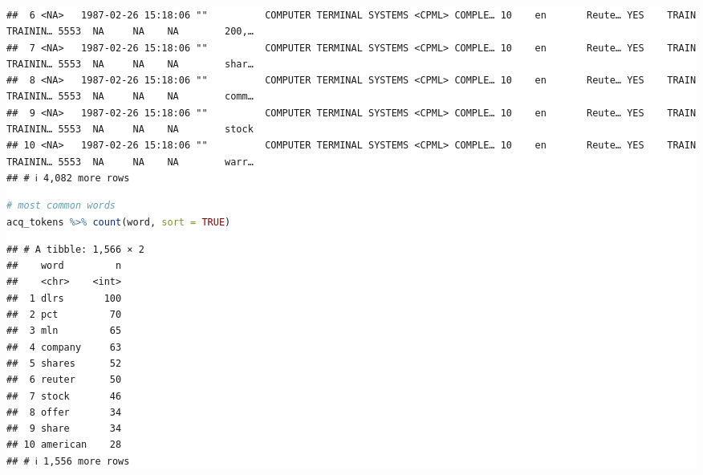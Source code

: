     ##  6 <NA>   1987-02-26 15:18:06 ""          COMPUTER TERMINAL SYSTEMS <CPML> COMPLE… 10    en       Reute… YES    TRAIN      TRAININ… 5553  NA     NA    NA        200,…
    ##  7 <NA>   1987-02-26 15:18:06 ""          COMPUTER TERMINAL SYSTEMS <CPML> COMPLE… 10    en       Reute… YES    TRAIN      TRAININ… 5553  NA     NA    NA        shar…
    ##  8 <NA>   1987-02-26 15:18:06 ""          COMPUTER TERMINAL SYSTEMS <CPML> COMPLE… 10    en       Reute… YES    TRAIN      TRAININ… 5553  NA     NA    NA        comm…
    ##  9 <NA>   1987-02-26 15:18:06 ""          COMPUTER TERMINAL SYSTEMS <CPML> COMPLE… 10    en       Reute… YES    TRAIN      TRAININ… 5553  NA     NA    NA        stock
    ## 10 <NA>   1987-02-26 15:18:06 ""          COMPUTER TERMINAL SYSTEMS <CPML> COMPLE… 10    en       Reute… YES    TRAIN      TRAININ… 5553  NA     NA    NA        warr…
    ## # ℹ 4,082 more rows

``` r
# most common words
acq_tokens %>% count(word, sort = TRUE)
```

    ## # A tibble: 1,566 × 2
    ##    word         n
    ##    <chr>    <int>
    ##  1 dlrs       100
    ##  2 pct         70
    ##  3 mln         65
    ##  4 company     63
    ##  5 shares      52
    ##  6 reuter      50
    ##  7 stock       46
    ##  8 offer       34
    ##  9 share       34
    ## 10 american    28
    ## # ℹ 1,556 more rows
